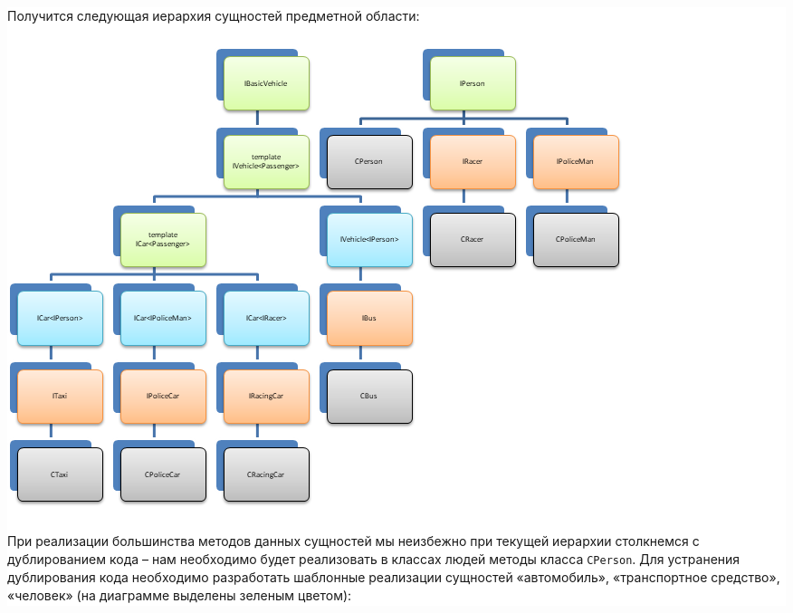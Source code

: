 Получится следующая иерархия сущностей предметной области:

![vehicle-hierarchy-penultimate-stage](images/vehicle-hierarchy-penultimate-stage.png)

При реализации большинства методов данных сущностей мы неизбежно при текущей иерархии столкнемся с дублированием кода – нам необходимо будет реализовать в классах людей методы класса `CPerson`. Для устранения дублирования кода необходимо разработать шаблонные реализации сущностей «автомобиль», «транспортное средство», «человек» (на диаграмме выделены зеленым цветом):
